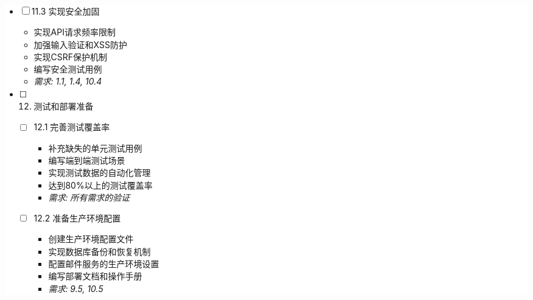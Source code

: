   - [ ] 11.3 实现安全加固
    - 实现API请求频率限制
    - 加强输入验证和XSS防护
    - 实现CSRF保护机制
    - 编写安全测试用例
    - _需求: 1.1, 1.4, 10.4_

- [ ] 12. 测试和部署准备
  - [ ] 12.1 完善测试覆盖率
    - 补充缺失的单元测试用例
    - 编写端到端测试场景
    - 实现测试数据的自动化管理
    - 达到80%以上的测试覆盖率
    - _需求: 所有需求的验证_

  - [ ] 12.2 准备生产环境配置
    - 创建生产环境配置文件
    - 实现数据库备份和恢复机制
    - 配置邮件服务的生产环境设置
    - 编写部署文档和操作手册
    - _需求: 9.5, 10.5_
